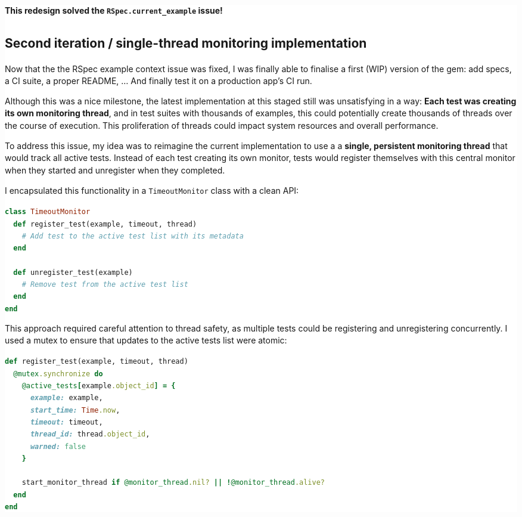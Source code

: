 **This redesign solved the `RSpec.current_example` issue!**

## Second iteration / single-thread monitoring implementation

Now that the the RSpec example context issue was fixed, I was finally able to finalise a first (WIP) version of the gem: add specs, a CI suite, a proper README, … And finally test it on a production app’s CI run.

Although this was a nice milestone, the latest implementation at this staged still was unsatisfying in a way: **Each test was creating its own monitoring thread**, and in test suites with thousands of examples, this could potentially create thousands of threads over the course of execution. This proliferation of threads could impact system resources and overall performance.

To address this issue, my idea was to reimagine the current implementation to use a a **single, persistent monitoring thread** that would track all active tests. Instead of each test creating its own monitor, tests would register themselves with this central monitor when they started and unregister when they completed.

I encapsulated this functionality in a `TimeoutMonitor` class with a clean API:

```ruby
class TimeoutMonitor
  def register_test(example, timeout, thread)
    # Add test to the active test list with its metadata
  end

  def unregister_test(example)
    # Remove test from the active test list
  end
end

```

This approach required careful attention to thread safety, as multiple tests could be registering and unregistering concurrently. I used a mutex to ensure that updates to the active tests list were atomic:

```ruby
def register_test(example, timeout, thread)
  @mutex.synchronize do
    @active_tests[example.object_id] = {
      example: example,
      start_time: Time.now,
      timeout: timeout,
      thread_id: thread.object_id,
      warned: false
    }

    start_monitor_thread if @monitor_thread.nil? || !@monitor_thread.alive?
  end
end

```

